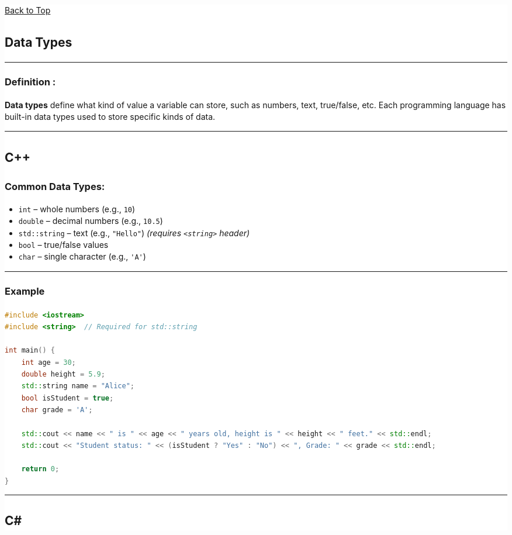 
[Back to Top](#table-of-contents)

## **Data Types**

---

### **Definition :**

**Data types** define what kind of value a variable can store, such as numbers, text, true/false,
etc. Each programming language has built-in data types used to store specific kinds of data.

---

## **C++**

### **Common Data Types:**

- `int` – whole numbers (e.g., `10`)
- `double` – decimal numbers (e.g., `10.5`)
- `std::string` – text (e.g., `"Hello"`) *(requires `<string>` header)*
- `bool` – true/false values
- `char` – single character (e.g., `'A'`)

---

### Example

```cpp
#include <iostream>
#include <string>  // Required for std::string

int main() {
    int age = 30;
    double height = 5.9;
    std::string name = "Alice";
    bool isStudent = true;
    char grade = 'A';

    std::cout << name << " is " << age << " years old, height is " << height << " feet." << std::endl;
    std::cout << "Student status: " << (isStudent ? "Yes" : "No") << ", Grade: " << grade << std::endl;

    return 0;
}
```

---

## **C#**

